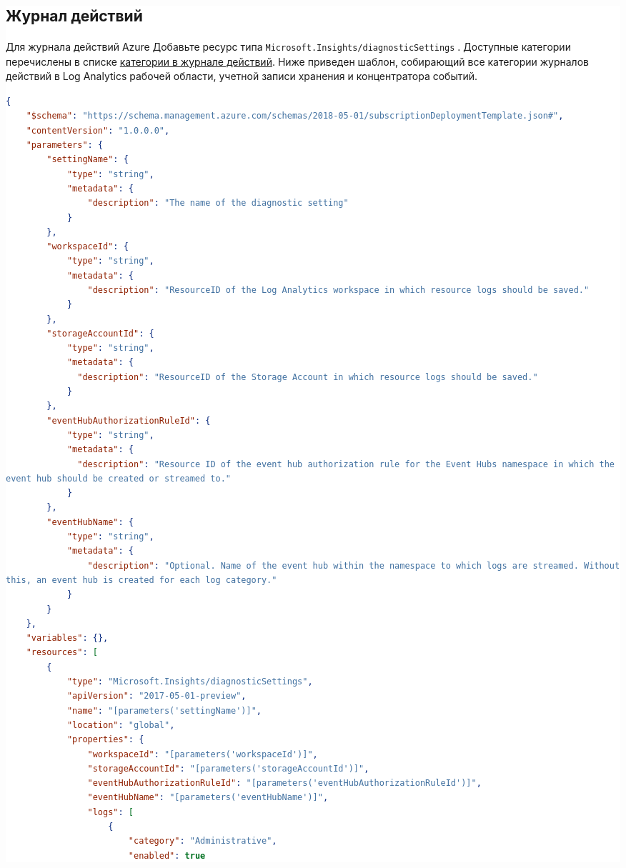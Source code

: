 ## <a name="activity-log"></a>Журнал действий
Для журнала действий Azure Добавьте ресурс типа `Microsoft.Insights/diagnosticSettings` . Доступные категории перечислены в списке [категории в журнале действий](./activity-log.md#view-the-activity-log). Ниже приведен шаблон, собирающий все категории журналов действий в Log Analytics рабочей области, учетной записи хранения и концентратора событий.


```json
{
    "$schema": "https://schema.management.azure.com/schemas/2018-05-01/subscriptionDeploymentTemplate.json#",
    "contentVersion": "1.0.0.0",
    "parameters": {
        "settingName": {
            "type": "string",
            "metadata": {
                "description": "The name of the diagnostic setting"
            }
        },
        "workspaceId": {
            "type": "string",
            "metadata": {
                "description": "ResourceID of the Log Analytics workspace in which resource logs should be saved."
            }
        },
        "storageAccountId": {
            "type": "string",
            "metadata": {
              "description": "ResourceID of the Storage Account in which resource logs should be saved."
            }
        },
        "eventHubAuthorizationRuleId": {
            "type": "string",
            "metadata": {
              "description": "Resource ID of the event hub authorization rule for the Event Hubs namespace in which the event hub should be created or streamed to."
            }
        },
        "eventHubName": {
            "type": "string",
            "metadata": {
                "description": "Optional. Name of the event hub within the namespace to which logs are streamed. Without this, an event hub is created for each log category."
            }
        }
    },
    "variables": {},
    "resources": [
        {
            "type": "Microsoft.Insights/diagnosticSettings",
            "apiVersion": "2017-05-01-preview",
            "name": "[parameters('settingName')]",
            "location": "global",
            "properties": {
                "workspaceId": "[parameters('workspaceId')]",
                "storageAccountId": "[parameters('storageAccountId')]",
                "eventHubAuthorizationRuleId": "[parameters('eventHubAuthorizationRuleId')]",
                "eventHubName": "[parameters('eventHubName')]",
                "logs": [
                    {
                        "category": "Administrative",
                        "enabled": true
```